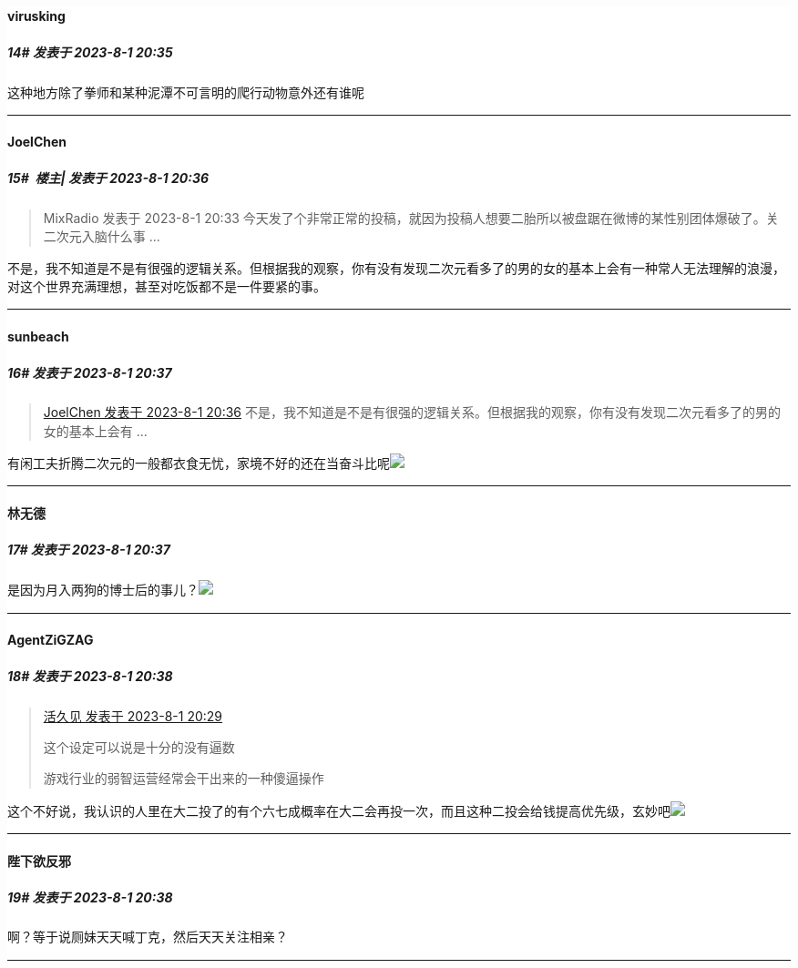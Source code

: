 ####  virusking  
##### 14#       发表于 2023-8-1 20:35

这种地方除了拳师和某种泥潭不可言明的爬行动物意外还有谁呢

*****

####  JoelChen  
##### 15#         楼主| 发表于 2023-8-1 20:36

<blockquote>MixRadio 发表于 2023-8-1 20:33
今天发了个非常正常的投稿，就因为投稿人想要二胎所以被盘踞在微博的某性别团体爆破了。关二次元入脑什么事 ...</blockquote>
不是，我不知道是不是有很强的逻辑关系。但根据我的观察，你有没有发现二次元看多了的男的女的基本上会有一种常人无法理解的浪漫，对这个世界充满理想，甚至对吃饭都不是一件要紧的事。

*****

####  sunbeach  
##### 16#       发表于 2023-8-1 20:37

<blockquote><a href="httphttps://bbs.saraba1st.com/2b/forum.php?mod=redirect&amp;goto=findpost&amp;pid=61871728&amp;ptid=2146723" target="_blank">JoelChen 发表于 2023-8-1 20:36</a>
不是，我不知道是不是有很强的逻辑关系。但根据我的观察，你有没有发现二次元看多了的男的女的基本上会有 ...</blockquote>
有闲工夫折腾二次元的一般都衣食无忧，家境不好的还在当奋斗比呢<img src="https://static.saraba1st.com/image/smiley/face2017/009.gif" referrerpolicy="no-referrer">

*****

####  林无德  
##### 17#       发表于 2023-8-1 20:37

是因为月入两狗的博士后的事儿？<img src="https://static.saraba1st.com/image/smiley/face2017/067.png" referrerpolicy="no-referrer">

*****

####  AgentZiGZAG  
##### 18#       发表于 2023-8-1 20:38

<blockquote><a href="httphttps://bbs.saraba1st.com/2b/forum.php?mod=redirect&amp;goto=findpost&amp;pid=61871668&amp;ptid=2146723" target="_blank">活久见 发表于 2023-8-1 20:29</a>

这个设定可以说是十分的没有逼数

游戏行业的弱智运营经常会干出来的一种傻逼操作</blockquote>
这个不好说，我认识的人里在大二投了的有个六七成概率在大二会再投一次，而且这种二投会给钱提高优先级，玄妙吧<img src="https://static.saraba1st.com/image/smiley/face2017/065.png" referrerpolicy="no-referrer">

*****

####  陛下欲反邪  
##### 19#       发表于 2023-8-1 20:38

啊？等于说厕妹天天喊丁克，然后天天关注相亲？

*****
